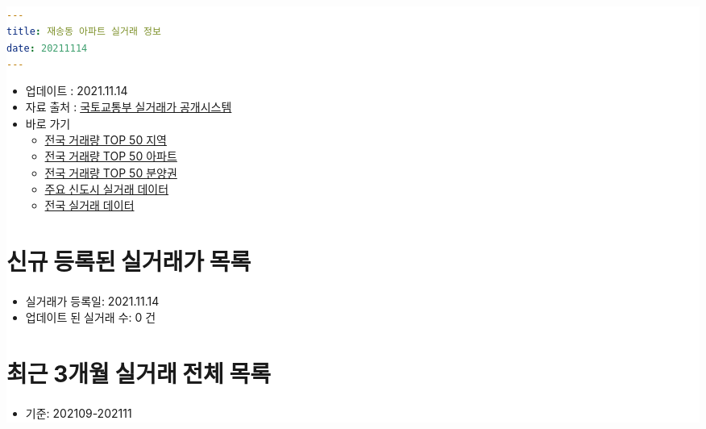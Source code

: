 ```yaml
---
title: 재송동 아파트 실거래 정보
date: 20211114
---
```


* 업데이트 : 2021.11.14
* 자료 출처 : [국토교통부 실거래가 공개시스템](http://rt.molit.go.kr)
* 바로 가기
    * [전국 거래량 TOP 50 지역](https://apt-info.github.io/apt-trade-info/tr)
    * [전국 거래량 TOP 50 아파트](https://apt-info.github.io/apt-trade-info/ta)
    * [전국 거래량 TOP 50 분양권](https://apt-info.github.io/apt-trade-info/tb)
    * [주요 신도시 실거래 데이터](https://apt-info.github.io/apt-trade-info/newtown)
    * [전국 실거래 데이터](https://apt-info.github.io/apt-trade-info/all)



<script async src="https://pagead2.googlesyndication.com/pagead/js/adsbygoogle.js"></script>

<ins class="adsbygoogle"
     style="display:block"
     data-ad-client="ca-pub-1142216861245946"
     data-ad-slot="4805727019"
     data-ad-format="auto"
     data-full-width-responsive="true"></ins>
<script>
     (adsbygoogle = window.adsbygoogle || []).push({});
</script>


# 신규 등록된 실거래가 목록

* 실거래가 등록일: 2021.11.14
* 업데이트 된 실거래 수: 0 건




<script async src="https://pagead2.googlesyndication.com/pagead/js/adsbygoogle.js"></script>

<ins class="adsbygoogle"
     style="display:block"
     data-ad-client="ca-pub-1142216861245946"
     data-ad-slot="4805727019"
     data-ad-format="auto"
     data-full-width-responsive="true"></ins>
<script>
     (adsbygoogle = window.adsbygoogle || []).push({});
</script>


# 최근 3개월 실거래 전체 목록
* 기준: 202109-202111
